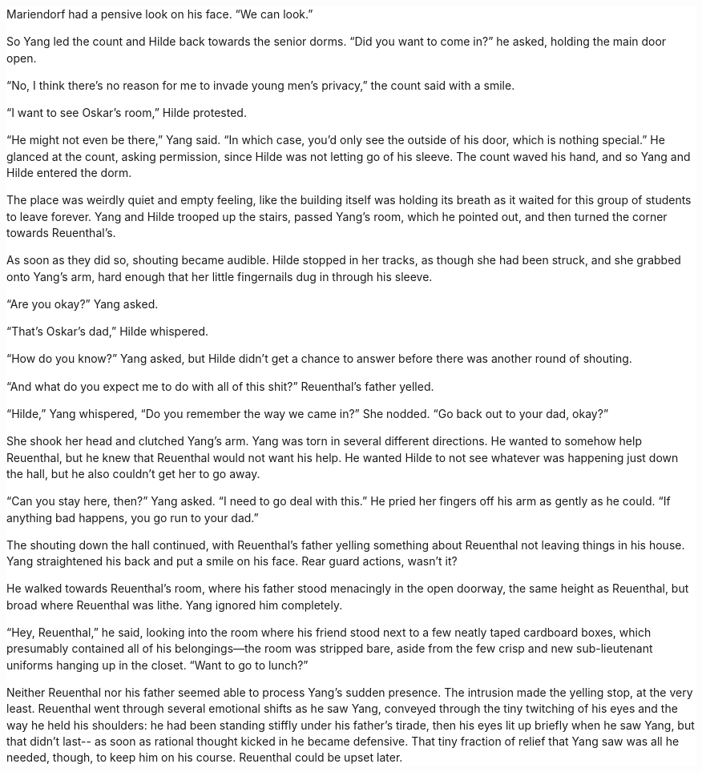 Mariendorf had a pensive look on his face\. “We can look\.”

So Yang led the count and Hilde back towards the senior dorms\. “Did you want to come in?” he asked, holding the main door open\.

“No, I think there’s no reason for me to invade young men’s privacy,” the count said with a smile\.

“I want to see Oskar’s room,” Hilde protested\.

“He might not even be there,” Yang said\. “In which case, you’d only see the outside of his door, which is nothing special\.” He glanced at the count, asking permission, since Hilde was not letting go of his sleeve\. The count waved his hand, and so Yang and Hilde entered the dorm\.

The place was weirdly quiet and empty feeling, like the building itself was holding its breath as it waited for this group of students to leave forever\. Yang and Hilde trooped up the stairs, passed Yang’s room, which he pointed out, and then turned the corner towards Reuenthal’s\.

As soon as they did so, shouting became audible\. Hilde stopped in her tracks, as though she had been struck, and she grabbed onto Yang’s arm, hard enough that her little fingernails dug in through his sleeve\.

“Are you okay?” Yang asked\.

“That’s Oskar’s dad,” Hilde whispered\.

“How do you know?” Yang asked, but Hilde didn’t get a chance to answer before there was another round of shouting\.

“And what do you expect me to do with all of this shit?” Reuenthal’s father yelled\.

“Hilde,” Yang whispered, “Do you remember the way we came in?” She nodded\. “Go back out to your dad, okay?”

She shook her head and clutched Yang’s arm\. Yang was torn in several different directions\. He wanted to somehow help Reuenthal, but he knew that Reuenthal would not want his help\. He wanted Hilde to not see whatever was happening just down the hall, but he also couldn’t get her to go away\.

“Can you stay here, then?” Yang asked\. “I need to go deal with this\.” He pried her fingers off his arm as gently as he could\. “If anything bad happens, you go run to your dad\.”

The shouting down the hall continued, with Reuenthal’s father yelling something about Reuenthal not leaving things in his house\. Yang straightened his back and put a smile on his face\. Rear guard actions, wasn’t it?

He walked towards Reuenthal’s room, where his father stood menacingly in the open doorway, the same height as Reuenthal, but broad where Reuenthal was lithe\. Yang ignored him completely\.

“Hey, Reuenthal,” he said, looking into the room where his friend stood next to a few neatly taped cardboard boxes, which presumably contained all of his belongings—the room was stripped bare, aside from the few crisp and new sub\-lieutenant uniforms hanging up in the closet\. “Want to go to lunch?”

Neither Reuenthal nor his father seemed able to process Yang’s sudden presence\. The intrusion made the yelling stop, at the very least\. Reuenthal went through several emotional shifts as he saw Yang, conveyed through the tiny twitching of his eyes and the way he held his shoulders: he had been standing stiffly under his father’s tirade, then his eyes lit up briefly when he saw Yang, but that didn’t last\-\- as soon as rational thought kicked in he became defensive\. That tiny fraction of relief that Yang saw was all he needed, though, to keep him on his course\. Reuenthal could be upset later\.
